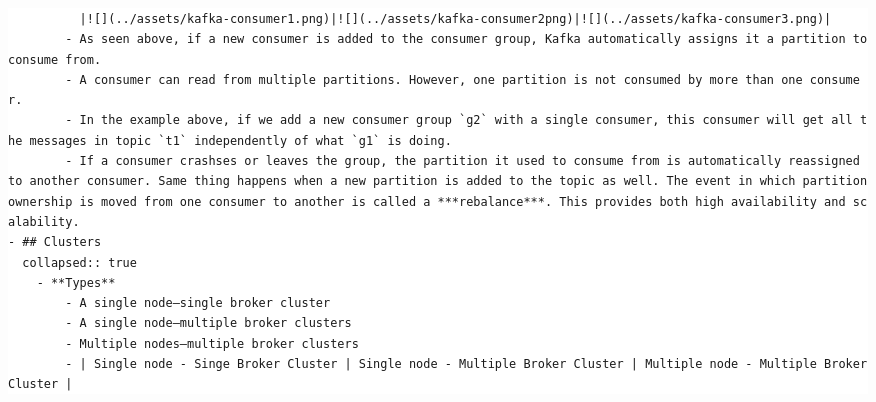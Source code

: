 			  |![](../assets/kafka-consumer1.png)|![](../assets/kafka-consumer2png)|![](../assets/kafka-consumer3.png)|
			- As seen above, if a new consumer is added to the consumer group, Kafka automatically assigns it a partition to consume from.
			- A consumer can read from multiple partitions. However, one partition is not consumed by more than one consumer.
			- In the example above, if we add a new consumer group `g2` with a single consumer, this consumer will get all the messages in topic `t1` independently of what `g1` is doing.
			- If a consumer crashses or leaves the group, the partition it used to consume from is automatically reassigned to another consumer. Same thing happens when a new partition is added to the topic as well. The event in which partition ownership is moved from one consumer to another is called a ***rebalance***. This provides both high availability and scalability.
	- ## Clusters
	  collapsed:: true
		- **Types**
			- A single node—single broker cluster
			- A single node—multiple broker clusters
			- Multiple nodes—multiple broker clusters
			- | Single node - Singe Broker Cluster | Single node - Multiple Broker Cluster | Multiple node - Multiple Broker Cluster |